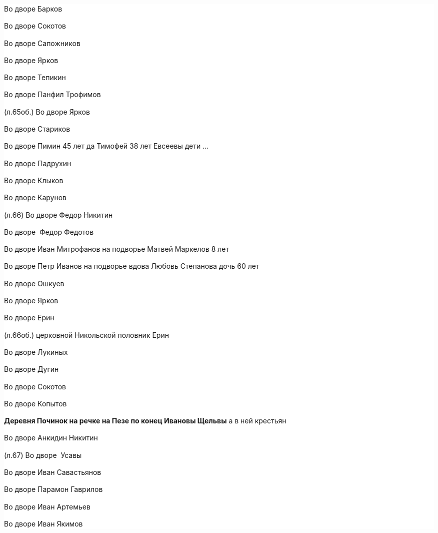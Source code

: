 
Во дворе Барков

Во дворе Сокотов

Во дворе Сапожников

Во дворе Ярков

Во дворе Тепикин

Во дворе Панфил Трофимов 

(л.65об.) Во дворе Ярков

Во дворе Стариков

Во дворе Пимин 45 лет да Тимофей 38 лет Евсеевы дети …

Во дворе Падрухин

Во дворе Клыков

Во дворе Карунов

(л.66) Во дворе Федор Никитин

Во дворе  Федор Федотов

Во дворе Иван Митрофанов на подворье Матвей Маркелов 8 лет

Во дворе Петр Иванов на подворье вдова Любовь Степанова дочь 60 лет 

Во дворе Ошкуев

Во дворе Ярков

Во дворе Ерин

(л.66об.) церковной Никольской половник Ерин

Во дворе Лукиных

Во дворе Дугин

Во дворе Сокотов

Во дворе Копытов



**Деревня Починок на речке на Пезе по конец Ивановы Щельвы** а в ней крестьян



Во дворе Анкидин Никитин

(л.67) Во дворе  Усавы

Во дворе Иван Савастьянов

Во дворе Парамон Гаврилов

Во дворе Иван Артемьев 

Во дворе Иван Якимов
